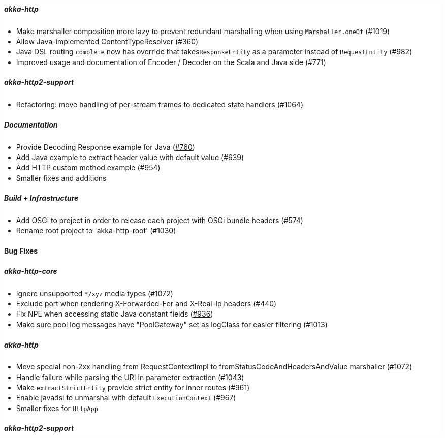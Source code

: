##### akka-http

 * Make marshaller composition more lazy to prevent redundant marshalling when using `Marshaller.oneOf` ([#1019](https://github.com/akka/akka-http/issues/1019))
 * Allow Java-implemented ContentTypeResolver ([#360](https://github.com/akka/akka-http/issues/360))
 * Java DSL routing `complete` now has override that takes`ResponseEntity` as a parameter instead of `RequestEntity` ([#982](https://github.com/akka/akka-http/issues/982))
 * Improved usage and documentation of Encoder / Decoder on the Scala and Java side ([#771](https://github.com/akka/akka-http/issues/771))

##### akka-http2-support

 * Refactoring: move handling of per-stream frames to dedicated state handlers ([#1064](https://github.com/akka/akka-http/issues/1064))

##### Documentation

 * Provide Decoding Response example for Java ([#760](https://github.com/akka/akka-http/issues/760))
 * Add Java example to extract header value with default value ([#639](https://github.com/akka/akka-http/issues/639))
 * Add HTTP custom method example ([#954](https://github.com/akka/akka-http/issues/954))
 * Smaller fixes and additions

##### Build + Infrastructure

 * Add OSGi to project in order to release each project with OSGi bundle headers ([#574](https://github.com/akka/akka-http/issues/574))
 * Rename root project to 'akka-http-root' ([#1030](https://github.com/akka/akka-http/issues/1030))

#### Bug Fixes

##### akka-http-core

 * Ignore unsupported `*/xyz` media types ([#1072](https://github.com/akka/akka-http/issues/1072))
 * Exclude port when rendering X-Forwarded-For and X-Real-Ip headers ([#440](https://github.com/akka/akka-http/issues/440))
 * Fix NPE when accessing static Java constant fields ([#936](https://github.com/akka/akka-http/issues/936))
 * Make sure pool log messages have "PoolGateway" set as logClass for easier filtering ([#1013](https://github.com/akka/akka-http/issues/1013))

##### akka-http

 * Move special non-2xx handling from RequestContextImpl to fromStatusCodeAndHeadersAndValue marshaller ([#1072](https://github.com/akka/akka-http/issues/1072))
 * Handle failure while parsing the URI in parameter extraction ([#1043](https://github.com/akka/akka-http/issues/1043))
 * Make `extractStrictEntity` provide strict entity for inner routes ([#961](https://github.com/akka/akka-http/issues/961))
 * Enable javadsl to unmarshal with default `ExecutionContext` ([#967](https://github.com/akka/akka-http/issues/967))
 * Smaller fixes for `HttpApp`

##### akka-http2-support
